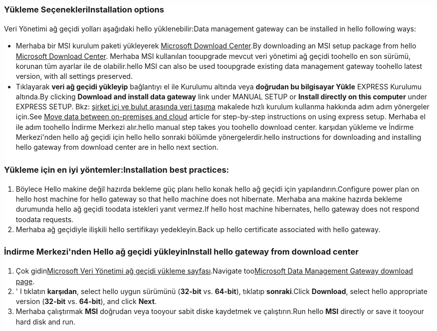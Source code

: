 ### <a name="installation-options"></a><span data-ttu-id="2361d-174">Yükleme Seçenekleri</span><span class="sxs-lookup"><span data-stu-id="2361d-174">Installation options</span></span>
<span data-ttu-id="2361d-175">Veri Yönetimi ağ geçidi yolları aşağıdaki hello yüklenebilir:</span><span class="sxs-lookup"><span data-stu-id="2361d-175">Data management gateway can be installed in hello following ways:</span></span>

* <span data-ttu-id="2361d-176">Merhaba bir MSI kurulum paketi yükleyerek [Microsoft Download Center](https://www.microsoft.com/download/details.aspx?id=39717).</span><span class="sxs-lookup"><span data-stu-id="2361d-176">By downloading an MSI setup package from hello [Microsoft Download Center](https://www.microsoft.com/download/details.aspx?id=39717).</span></span>  <span data-ttu-id="2361d-177">Merhaba MSI kullanılan tooupgrade mevcut veri yönetimi ağ geçidi toohello en son sürümü, korunan tüm ayarlar ile de olabilir.</span><span class="sxs-lookup"><span data-stu-id="2361d-177">hello MSI can also be used tooupgrade existing data management gateway toohello latest version, with all settings preserved.</span></span>
* <span data-ttu-id="2361d-178">Tıklayarak **veri ağ geçidi yükleyip** bağlantıyı el ile Kurulumu altında veya **doğrudan bu bilgisayar Yükle** EXPRESS Kurulumu altında.</span><span class="sxs-lookup"><span data-stu-id="2361d-178">By clicking **Download and install data gateway** link under MANUAL SETUP or **Install directly on this computer** under EXPRESS SETUP.</span></span> <span data-ttu-id="2361d-179">Bkz: [şirket içi ve bulut arasında veri taşıma](data-factory-move-data-between-onprem-and-cloud.md) makalede hızlı kurulum kullanma hakkında adım adım yönergeler için.</span><span class="sxs-lookup"><span data-stu-id="2361d-179">See [Move data between on-premises and cloud](data-factory-move-data-between-onprem-and-cloud.md) article for step-by-step instructions on using express setup.</span></span> <span data-ttu-id="2361d-180">Merhaba el ile adım toohello İndirme Merkezi alır.</span><span class="sxs-lookup"><span data-stu-id="2361d-180">hello manual step takes you toohello download center.</span></span>  <span data-ttu-id="2361d-181">karşıdan yükleme ve İndirme Merkezi'nden hello ağ geçidi için hello hello sonraki bölümde yönergelerdir.</span><span class="sxs-lookup"><span data-stu-id="2361d-181">hello instructions for downloading and installing hello gateway from download center are in hello next section.</span></span>

### <a name="installation-best-practices"></a><span data-ttu-id="2361d-182">Yükleme için en iyi yöntemler:</span><span class="sxs-lookup"><span data-stu-id="2361d-182">Installation best practices:</span></span>
1. <span data-ttu-id="2361d-183">Böylece Hello makine değil hazırda bekleme güç planı hello konak hello ağ geçidi için yapılandırın.</span><span class="sxs-lookup"><span data-stu-id="2361d-183">Configure power plan on hello host machine for hello gateway so that hello machine does not hibernate.</span></span> <span data-ttu-id="2361d-184">Merhaba ana makine hazırda bekleme durumunda hello ağ geçidi toodata istekleri yanıt vermez.</span><span class="sxs-lookup"><span data-stu-id="2361d-184">If hello host machine hibernates, hello gateway does not respond toodata requests.</span></span>
2. <span data-ttu-id="2361d-185">Merhaba ağ geçidiyle ilişkili hello sertifikayı yedekleyin.</span><span class="sxs-lookup"><span data-stu-id="2361d-185">Back up hello certificate associated with hello gateway.</span></span>

### <a name="install-hello-gateway-from-download-center"></a><span data-ttu-id="2361d-186">İndirme Merkezi'nden Hello ağ geçidi yükleyin</span><span class="sxs-lookup"><span data-stu-id="2361d-186">Install hello gateway from download center</span></span>
1. <span data-ttu-id="2361d-187">Çok gidin[Microsoft Veri Yönetimi ağ geçidi yükleme sayfası](https://www.microsoft.com/download/details.aspx?id=39717).</span><span class="sxs-lookup"><span data-stu-id="2361d-187">Navigate too[Microsoft Data Management Gateway download page](https://www.microsoft.com/download/details.aspx?id=39717).</span></span>
2. <span data-ttu-id="2361d-188">' I tıklatın **karşıdan**, select hello uygun sürümünü (**32-bit** vs. **64-bit**), tıklatıp **sonraki**.</span><span class="sxs-lookup"><span data-stu-id="2361d-188">Click **Download**, select hello appropriate version (**32-bit** vs. **64-bit**), and click **Next**.</span></span>
3. <span data-ttu-id="2361d-189">Merhaba çalıştırmak **MSI** doğrudan veya tooyour sabit diske kaydetmek ve çalıştırın.</span><span class="sxs-lookup"><span data-stu-id="2361d-189">Run hello **MSI** directly or save it tooyour hard disk and run.</span></span>